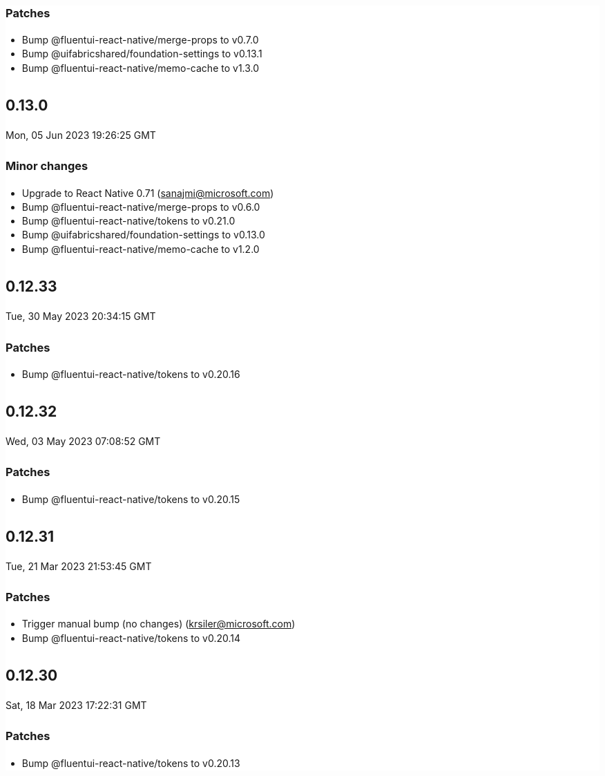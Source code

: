 ### Patches

- Bump @fluentui-react-native/merge-props to v0.7.0
- Bump @uifabricshared/foundation-settings to v0.13.1
- Bump @fluentui-react-native/memo-cache to v1.3.0

## 0.13.0

Mon, 05 Jun 2023 19:26:25 GMT

### Minor changes

- Upgrade to React Native 0.71 (sanajmi@microsoft.com)
- Bump @fluentui-react-native/merge-props to v0.6.0
- Bump @fluentui-react-native/tokens to v0.21.0
- Bump @uifabricshared/foundation-settings to v0.13.0
- Bump @fluentui-react-native/memo-cache to v1.2.0

## 0.12.33

Tue, 30 May 2023 20:34:15 GMT

### Patches

- Bump @fluentui-react-native/tokens to v0.20.16

## 0.12.32

Wed, 03 May 2023 07:08:52 GMT

### Patches

- Bump @fluentui-react-native/tokens to v0.20.15

## 0.12.31

Tue, 21 Mar 2023 21:53:45 GMT

### Patches

- Trigger manual bump (no changes) (krsiler@microsoft.com)
- Bump @fluentui-react-native/tokens to v0.20.14

## 0.12.30

Sat, 18 Mar 2023 17:22:31 GMT

### Patches

- Bump @fluentui-react-native/tokens to v0.20.13
